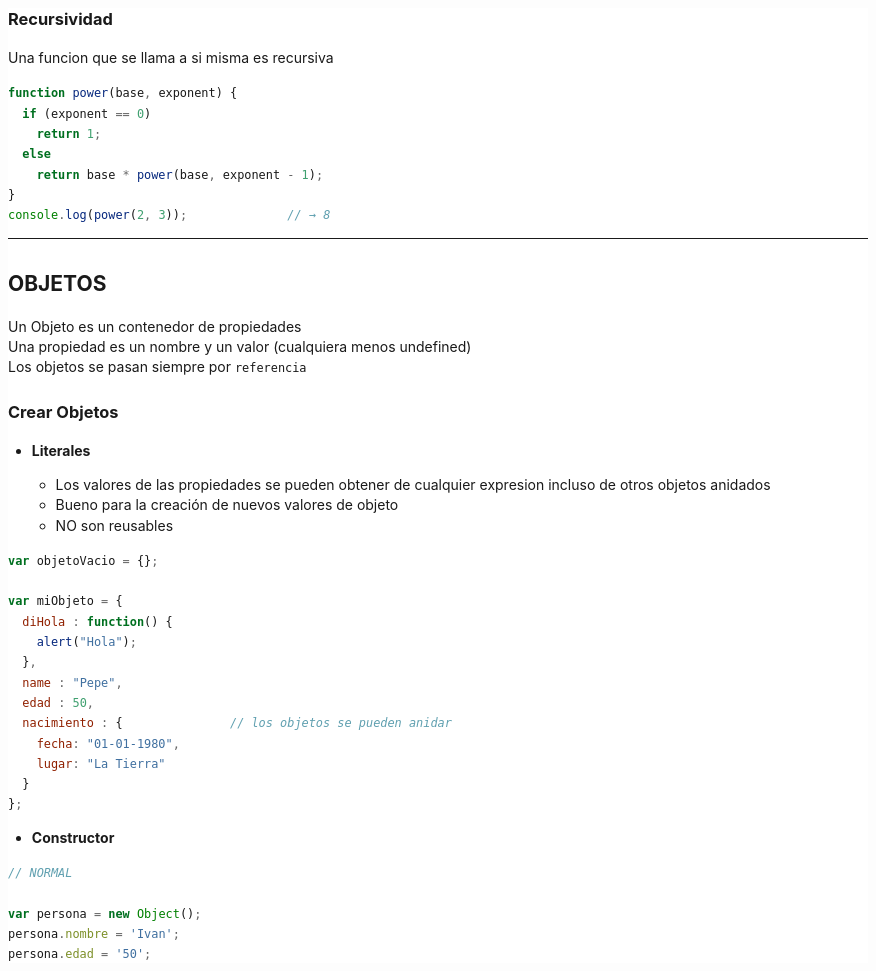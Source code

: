 ### Recursividad

Una funcion que se llama a si misma es recursiva

```js
function power(base, exponent) {
  if (exponent == 0)
    return 1;
  else
    return base * power(base, exponent - 1);
}
console.log(power(2, 3));              // → 8
```

---

## OBJETOS

Un Objeto es un contenedor de propiedades  
Una propiedad es un nombre y un valor (cualquiera menos undefined)  
Los objetos se pasan siempre por `referencia`  


### Crear Objetos

* **Literales**

    * Los valores de las propiedades se pueden obtener de cualquier expresion
incluso de otros objetos anidados  
    * Bueno para la creación de nuevos valores de objeto  
    * NO son reusables  

```js
var objetoVacio = {};

var miObjeto = {
  diHola : function() {
    alert("Hola");
  },
  name : "Pepe",
  edad : 50,
  nacimiento : {               // los objetos se pueden anidar
    fecha: "01-01-1980",
    lugar: "La Tierra"
  }
};
```

* **Constructor**

```js
// NORMAL

var persona = new Object();
persona.nombre = 'Ivan';
persona.edad = '50';
```
